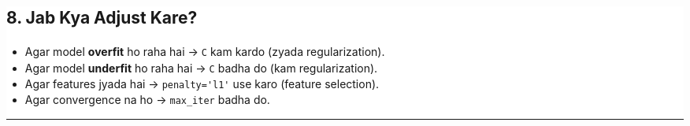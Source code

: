 ## **8. Jab Kya Adjust Kare?**
- Agar model **overfit** ho raha hai → `C` kam kardo (zyada regularization).
- Agar model **underfit** ho raha hai → `C` badha do (kam regularization).
- Agar features jyada hai → `penalty='l1'` use karo (feature selection).
- Agar convergence na ho → `max_iter` badha do.

---

